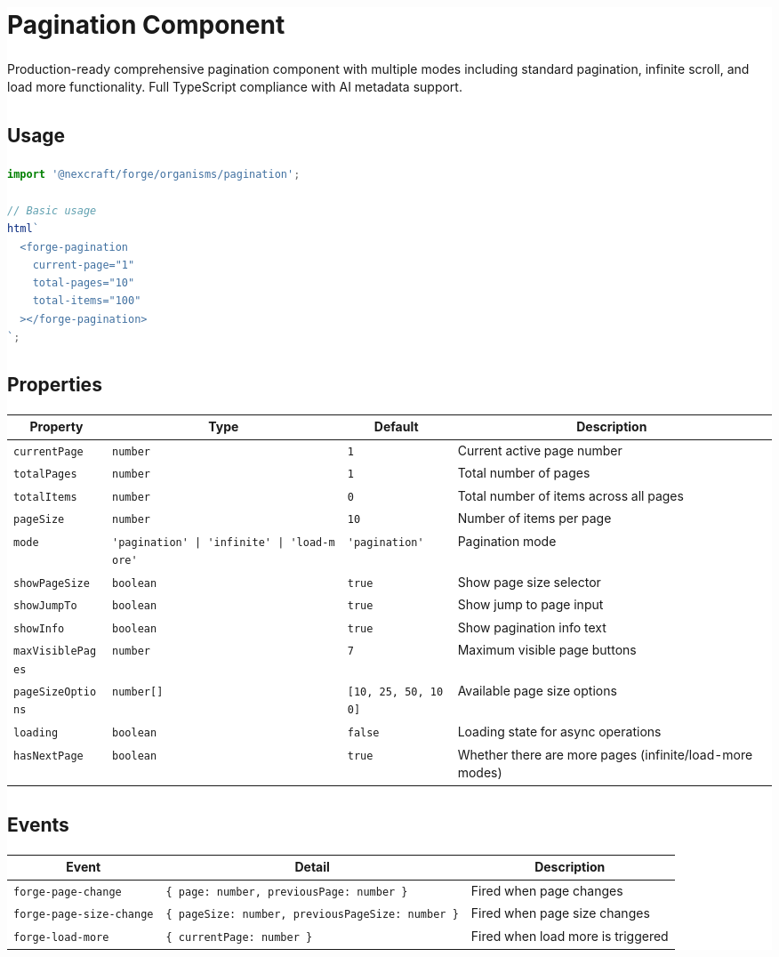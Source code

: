 # Pagination Component

Production-ready comprehensive pagination component with multiple modes including standard pagination, infinite scroll, and load more functionality. Full TypeScript compliance with AI metadata support.

## Usage

```typescript
import '@nexcraft/forge/organisms/pagination';

// Basic usage
html`
  <forge-pagination 
    current-page="1" 
    total-pages="10"
    total-items="100"
  ></forge-pagination>
`;
```

## Properties

| Property | Type | Default | Description |
|----------|------|---------|-------------|
| `currentPage` | `number` | `1` | Current active page number |
| `totalPages` | `number` | `1` | Total number of pages |
| `totalItems` | `number` | `0` | Total number of items across all pages |
| `pageSize` | `number` | `10` | Number of items per page |
| `mode` | `'pagination' \| 'infinite' \| 'load-more'` | `'pagination'` | Pagination mode |
| `showPageSize` | `boolean` | `true` | Show page size selector |
| `showJumpTo` | `boolean` | `true` | Show jump to page input |
| `showInfo` | `boolean` | `true` | Show pagination info text |
| `maxVisiblePages` | `number` | `7` | Maximum visible page buttons |
| `pageSizeOptions` | `number[]` | `[10, 25, 50, 100]` | Available page size options |
| `loading` | `boolean` | `false` | Loading state for async operations |
| `hasNextPage` | `boolean` | `true` | Whether there are more pages (infinite/load-more modes) |

## Events

| Event | Detail | Description |
|-------|--------|-------------|
| `forge-page-change` | `{ page: number, previousPage: number }` | Fired when page changes |
| `forge-page-size-change` | `{ pageSize: number, previousPageSize: number }` | Fired when page size changes |
| `forge-load-more` | `{ currentPage: number }` | Fired when load more is triggered |
